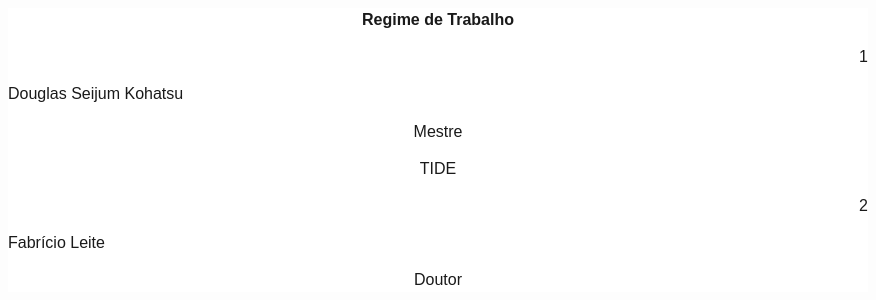   </td>
  <td width=154 valign=top style='width:115.8pt;border-top:none;border-left:
  none;border-bottom:solid windowtext 1.0pt;border-right:solid windowtext 1.0pt;
  mso-border-top-alt:solid windowtext .5pt;mso-border-left-alt:solid windowtext .5pt;
  mso-border-alt:solid windowtext .5pt;padding:0cm 5.4pt 0cm 5.4pt'>
  <p class=MsoNormal align=center style='margin-top:3.0pt;text-align:center'><b
  style='mso-bidi-font-weight:normal'><span style='font-size:12.0pt;font-family:
  Arial;mso-no-proof:yes'>Regime de Trabalho<o:p></o:p></span></b></p>
  </td>
 </tr>
 <tr style='mso-yfti-irow:7'>
  <td width=32 valign=top style='width:24.2pt;border:solid windowtext 1.0pt;
  border-top:none;mso-border-top-alt:solid windowtext .5pt;mso-border-alt:solid windowtext .5pt;
  padding:0cm 5.4pt 0cm 5.4pt'>
  <p class=MsoNormal align=right style='margin-top:3.0pt;text-align:right'><span
  style='font-size:12.0pt;font-family:Arial;mso-no-proof:yes'>1<o:p></o:p></span></p>
  </td>
  <td width=297 valign=top style='width:222.5pt;border-top:none;border-left:
  none;border-bottom:solid windowtext 1.0pt;border-right:solid windowtext 1.0pt;
  mso-border-top-alt:solid windowtext .5pt;mso-border-left-alt:solid windowtext .5pt;
  mso-border-alt:solid windowtext .5pt;padding:0cm 5.4pt 0cm 5.4pt'>
  <p class=MsoNormal style='margin-top:3.0pt;text-align:justify'><span
  style='font-size:12.0pt;font-family:Arial;mso-no-proof:yes'>Douglas Seijum
  Kohatsu<o:p></o:p></span></p>
  </td>
  <td width=107 valign=top style='width:80.5pt;border-top:none;border-left:
  none;border-bottom:solid windowtext 1.0pt;border-right:solid windowtext 1.0pt;
  mso-border-top-alt:solid windowtext .5pt;mso-border-left-alt:solid windowtext .5pt;
  mso-border-alt:solid windowtext .5pt;padding:0cm 5.4pt 0cm 5.4pt'>
  <p class=MsoNormal align=center style='margin-top:3.0pt;text-align:center'><span
  style='font-size:12.0pt;font-family:Arial;mso-no-proof:yes'>Mestre<o:p></o:p></span></p>
  </td>
  <td width=154 valign=top style='width:115.8pt;border-top:none;border-left:
  none;border-bottom:solid windowtext 1.0pt;border-right:solid windowtext 1.0pt;
  mso-border-top-alt:solid windowtext .5pt;mso-border-left-alt:solid windowtext .5pt;
  mso-border-alt:solid windowtext .5pt;padding:0cm 5.4pt 0cm 5.4pt'>
  <p class=MsoNormal align=center style='margin-top:3.0pt;text-align:center'><span
  style='font-size:12.0pt;font-family:Arial;mso-no-proof:yes'>TIDE<o:p></o:p></span></p>
  </td>
 </tr>
 <tr style='mso-yfti-irow:8'>
  <td width=32 valign=top style='width:24.2pt;border:solid windowtext 1.0pt;
  border-top:none;mso-border-top-alt:solid windowtext .5pt;mso-border-alt:solid windowtext .5pt;
  padding:0cm 5.4pt 0cm 5.4pt'>
  <p class=MsoNormal align=right style='margin-top:3.0pt;text-align:right'><span
  style='font-size:12.0pt;font-family:Arial;mso-no-proof:yes'>2<o:p></o:p></span></p>
  </td>
  <td width=297 valign=top style='width:222.5pt;border-top:none;border-left:
  none;border-bottom:solid windowtext 1.0pt;border-right:solid windowtext 1.0pt;
  mso-border-top-alt:solid windowtext .5pt;mso-border-left-alt:solid windowtext .5pt;
  mso-border-alt:solid windowtext .5pt;padding:0cm 5.4pt 0cm 5.4pt'>
  <p class=MsoNormal style='margin-top:3.0pt;text-align:justify'><span
  style='font-size:12.0pt;font-family:Arial;mso-no-proof:yes'>Fabrício Leite<o:p></o:p></span></p>
  </td>
  <td width=107 valign=top style='width:80.5pt;border-top:none;border-left:
  none;border-bottom:solid windowtext 1.0pt;border-right:solid windowtext 1.0pt;
  mso-border-top-alt:solid windowtext .5pt;mso-border-left-alt:solid windowtext .5pt;
  mso-border-alt:solid windowtext .5pt;padding:0cm 5.4pt 0cm 5.4pt'>
  <p class=MsoNormal align=center style='margin-top:3.0pt;text-align:center'><span
  style='font-size:12.0pt;font-family:Arial;mso-no-proof:yes'>Doutor<o:p></o:p></span></p>
  </td>
  <td width=154 valign=top style='width:115.8pt;border-top:none;border-left:
  none;border-bottom:solid windowtext 1.0pt;border-right:solid windowtext 1.0pt;
  mso-border-top-alt:solid windowtext .5pt;mso-border-left-alt:solid windowtext .5pt;